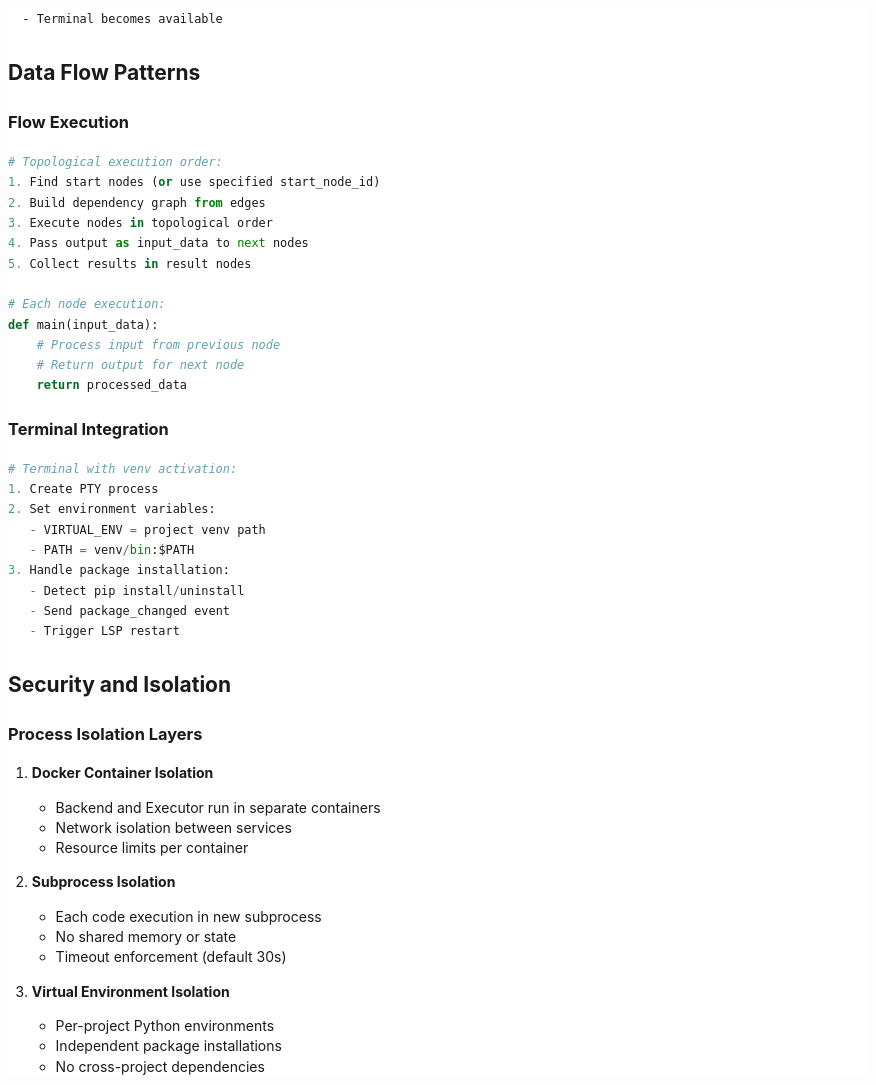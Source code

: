```
  - Terminal becomes available
```

## Data Flow Patterns

### Flow Execution

```python
# Topological execution order:
1. Find start nodes (or use specified start_node_id)
2. Build dependency graph from edges
3. Execute nodes in topological order
4. Pass output as input_data to next nodes
5. Collect results in result nodes

# Each node execution:
def main(input_data):
    # Process input from previous node
    # Return output for next node
    return processed_data
```

### Terminal Integration

```python
# Terminal with venv activation:
1. Create PTY process
2. Set environment variables:
   - VIRTUAL_ENV = project venv path
   - PATH = venv/bin:$PATH
3. Handle package installation:
   - Detect pip install/uninstall
   - Send package_changed event
   - Trigger LSP restart
```

## Security and Isolation

### Process Isolation Layers

1. **Docker Container Isolation**
   - Backend and Executor run in separate containers
   - Network isolation between services
   - Resource limits per container

2. **Subprocess Isolation**
   - Each code execution in new subprocess
   - No shared memory or state
   - Timeout enforcement (default 30s)

3. **Virtual Environment Isolation**
   - Per-project Python environments
   - Independent package installations
   - No cross-project dependencies

